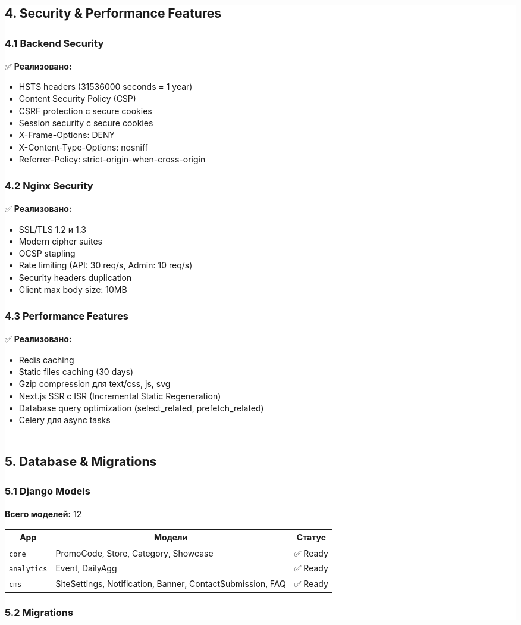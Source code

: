 
## 4. Security & Performance Features

### 4.1 Backend Security

✅ **Реализовано:**
- HSTS headers (31536000 seconds = 1 year)
- Content Security Policy (CSP)
- CSRF protection с secure cookies
- Session security с secure cookies
- X-Frame-Options: DENY
- X-Content-Type-Options: nosniff
- Referrer-Policy: strict-origin-when-cross-origin

### 4.2 Nginx Security

✅ **Реализовано:**
- SSL/TLS 1.2 и 1.3
- Modern cipher suites
- OCSP stapling
- Rate limiting (API: 30 req/s, Admin: 10 req/s)
- Security headers duplication
- Client max body size: 10MB

### 4.3 Performance Features

✅ **Реализовано:**
- Redis caching
- Static files caching (30 days)
- Gzip compression для text/css, js, svg
- Next.js SSR с ISR (Incremental Static Regeneration)
- Database query optimization (select_related, prefetch_related)
- Celery для async tasks

---

## 5. Database & Migrations

### 5.1 Django Models

**Всего моделей:** 12

| App | Модели | Статус |
|-----|--------|--------|
| `core` | PromoCode, Store, Category, Showcase | ✅ Ready |
| `analytics` | Event, DailyAgg | ✅ Ready |
| `cms` | SiteSettings, Notification, Banner, ContactSubmission, FAQ | ✅ Ready |

### 5.2 Migrations
